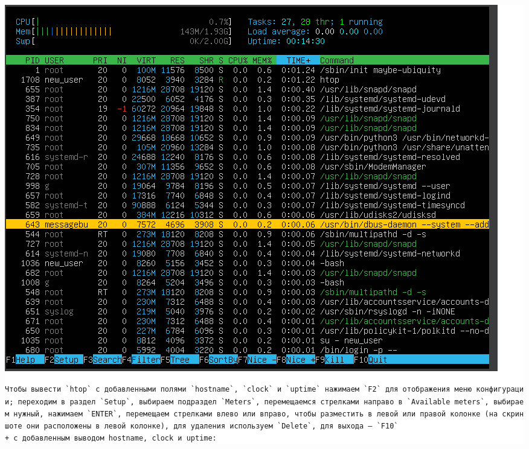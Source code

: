 ![Вывод команды htop с процессом syslog](screen/Part_9_htop_sys_log.png)

    Чтобы вывести `htop` с добавленными полями `hostname`, `clock` и `uptime` нажимаем `F2` для отображения меню конфигурации; переходим в раздел `Setup`, выбираем подраздел `Meters`, перемещаемся стрелками направо в `Available meters`, выбираем нужный, нажимаем `ENTER`, перемещаем стрелками влево или вправо, чтобы разместить в левой или правой колонке (на скриншоте они расположены в левой колонке), для удаления используем `Delete`, для выхода – `F10` 
    + с добавленным выводом hostname, clock и uptime: